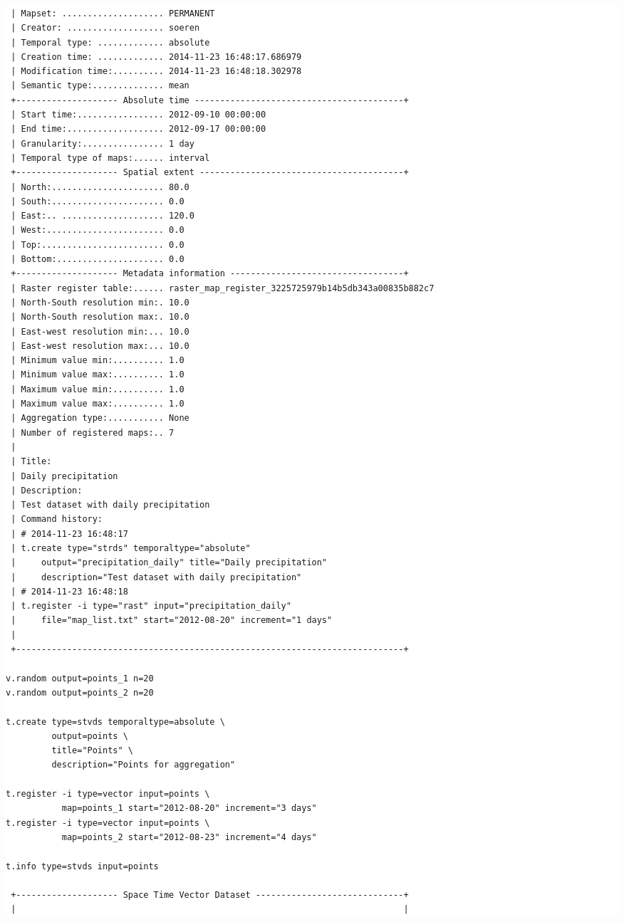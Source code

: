 ```
 | Mapset: .................... PERMANENT
 | Creator: ................... soeren
 | Temporal type: ............. absolute
 | Creation time: ............. 2014-11-23 16:48:17.686979
 | Modification time:.......... 2014-11-23 16:48:18.302978
 | Semantic type:.............. mean
 +-------------------- Absolute time -----------------------------------------+
 | Start time:................. 2012-09-10 00:00:00
 | End time:................... 2012-09-17 00:00:00
 | Granularity:................ 1 day
 | Temporal type of maps:...... interval
 +-------------------- Spatial extent ----------------------------------------+
 | North:...................... 80.0
 | South:...................... 0.0
 | East:.. .................... 120.0
 | West:....................... 0.0
 | Top:........................ 0.0
 | Bottom:..................... 0.0
 +-------------------- Metadata information ----------------------------------+
 | Raster register table:...... raster_map_register_3225725979b14b5db343a00835b882c7
 | North-South resolution min:. 10.0
 | North-South resolution max:. 10.0
 | East-west resolution min:... 10.0
 | East-west resolution max:... 10.0
 | Minimum value min:.......... 1.0
 | Minimum value max:.......... 1.0
 | Maximum value min:.......... 1.0
 | Maximum value max:.......... 1.0
 | Aggregation type:........... None
 | Number of registered maps:.. 7
 |
 | Title:
 | Daily precipitation
 | Description:
 | Test dataset with daily precipitation
 | Command history:
 | # 2014-11-23 16:48:17
 | t.create type="strds" temporaltype="absolute"
 |     output="precipitation_daily" title="Daily precipitation"
 |     description="Test dataset with daily precipitation"
 | # 2014-11-23 16:48:18
 | t.register -i type="rast" input="precipitation_daily"
 |     file="map_list.txt" start="2012-08-20" increment="1 days"
 |
 +----------------------------------------------------------------------------+

v.random output=points_1 n=20
v.random output=points_2 n=20

t.create type=stvds temporaltype=absolute \
         output=points \
         title="Points" \
         description="Points for aggregation"

t.register -i type=vector input=points \
           map=points_1 start="2012-08-20" increment="3 days"
t.register -i type=vector input=points \
           map=points_2 start="2012-08-23" increment="4 days"

t.info type=stvds input=points

 +-------------------- Space Time Vector Dataset -----------------------------+
 |                                                                            |
```